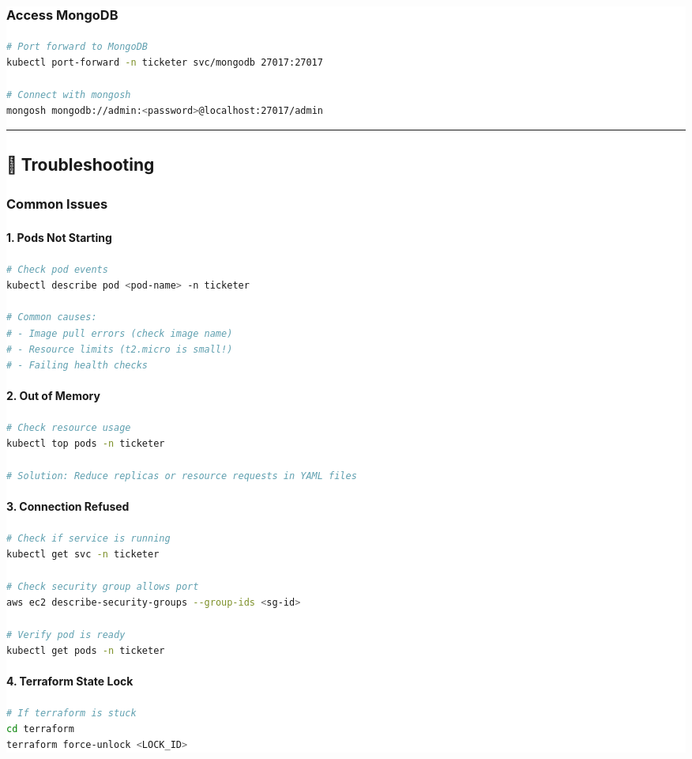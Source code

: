 ### Access MongoDB

```bash
# Port forward to MongoDB
kubectl port-forward -n ticketer svc/mongodb 27017:27017

# Connect with mongosh
mongosh mongodb://admin:<password>@localhost:27017/admin
```

---

## 🐛 Troubleshooting

### Common Issues

#### 1. Pods Not Starting

```bash
# Check pod events
kubectl describe pod <pod-name> -n ticketer

# Common causes:
# - Image pull errors (check image name)
# - Resource limits (t2.micro is small!)
# - Failing health checks
```

#### 2. Out of Memory

```bash
# Check resource usage
kubectl top pods -n ticketer

# Solution: Reduce replicas or resource requests in YAML files
```

#### 3. Connection Refused

```bash
# Check if service is running
kubectl get svc -n ticketer

# Check security group allows port
aws ec2 describe-security-groups --group-ids <sg-id>

# Verify pod is ready
kubectl get pods -n ticketer
```

#### 4. Terraform State Lock

```bash
# If terraform is stuck
cd terraform
terraform force-unlock <LOCK_ID>
```
